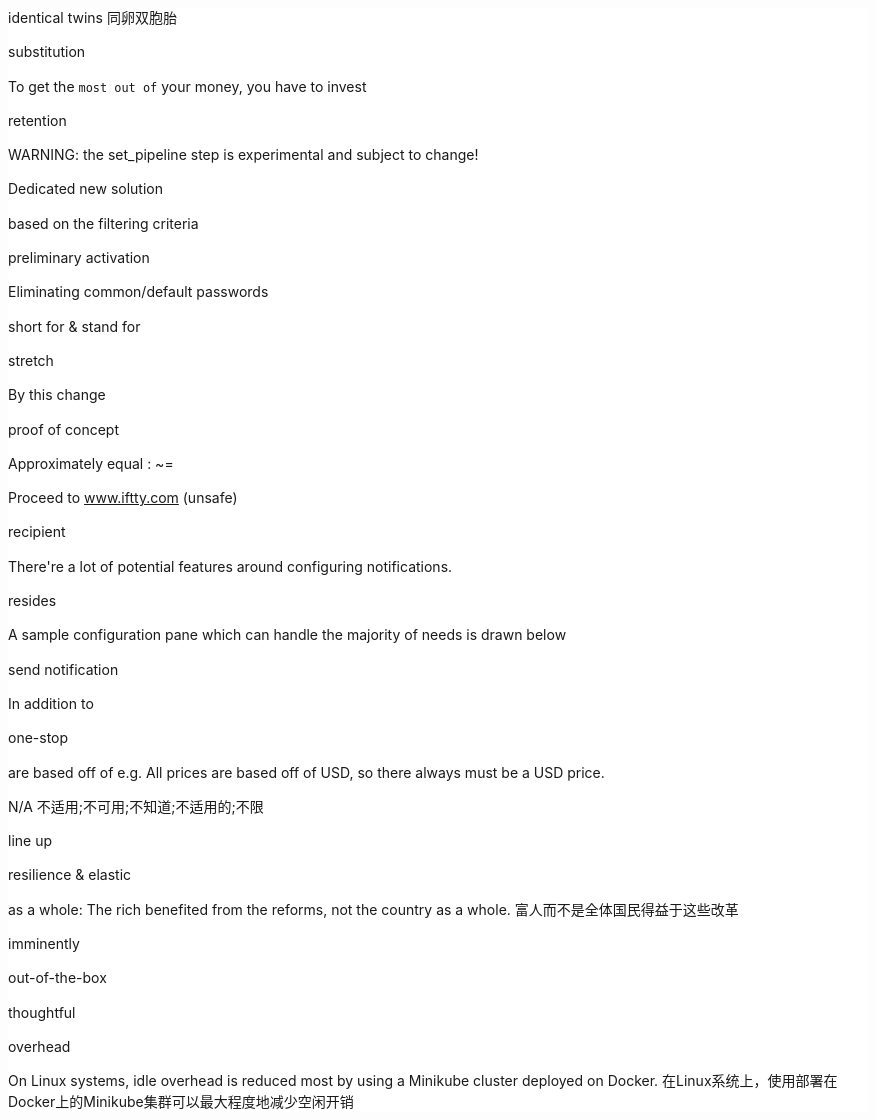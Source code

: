 identical twins   同卵双胞胎

substitution

To get the `most out of` your money, you have to invest

retention

WARNING: the set_pipeline step is experimental and subject to change!

Dedicated new solution

based on the filtering criteria

preliminary activation

Eliminating common/default passwords

short for & stand for

stretch

By this change

proof of concept

Approximately equal : ~=

Proceed to www.iftty.com (unsafe)

recipient

There're a lot of potential features around configuring notifications.

resides

A sample configuration pane which can handle the majority of needs is drawn below

send notification

In addition to

one-stop

are based off of
e.g. All prices are based off of USD, so there always must be a USD price. 

N/A
不适用;不可用;不知道;不适用的;不限 

line up

resilience & elastic

as a whole: The rich benefited from the reforms, not the country as a whole. 富人而不是全体国民得益于这些改革

imminently

out-of-the-box

thoughtful

overhead

On Linux systems, idle overhead is reduced most by using a Minikube cluster deployed on Docker.
 在Linux系统上，使用部署在Docker上的Minikube集群可以最大程度地减少空闲开销
